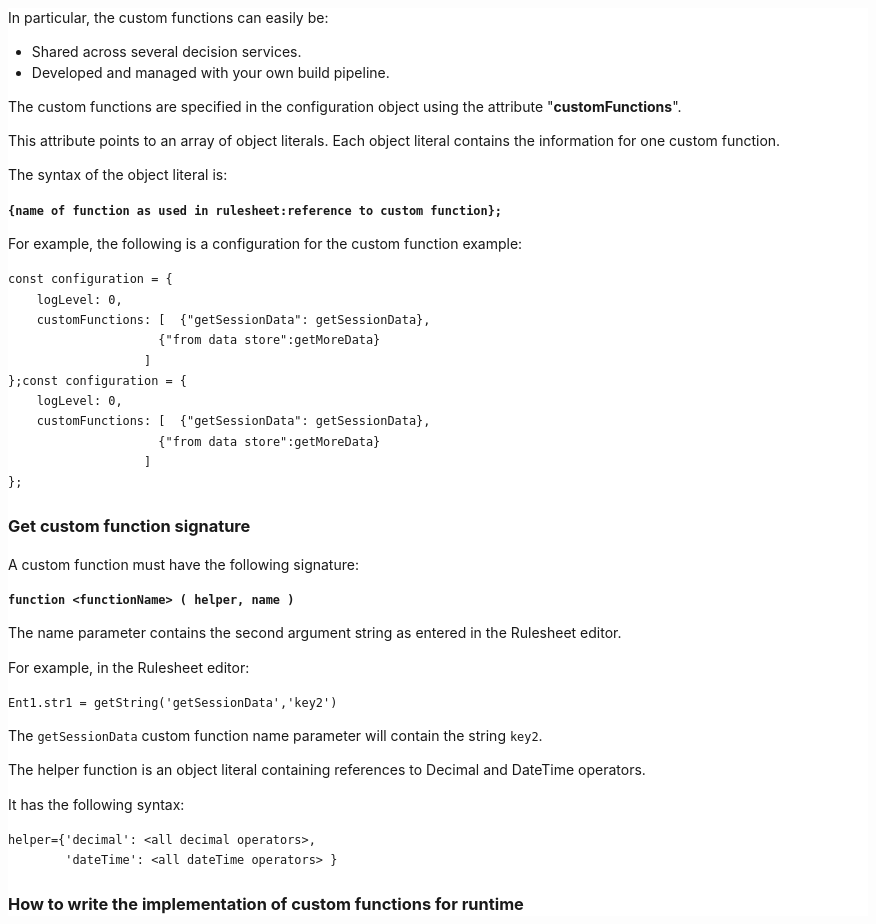 In particular, the custom functions can easily be:

* Shared across several decision services.
* Developed and managed with your own build pipeline.

The custom functions are specified in the configuration object using the attribute "**customFunctions**".

This attribute points to an array of object literals. Each object literal contains the information for one custom function.

The syntax of the object literal is:

**`{name of function as used in rulesheet:reference to custom function};`**

For example, the following is a configuration for the custom function example:

```
const configuration = {
	logLevel: 0,
	customFunctions: [  {"getSessionData": getSessionData}, 
				 	 {"from data store":getMoreData}
				   ]
};const configuration = {
	logLevel: 0,
	customFunctions: [  {"getSessionData": getSessionData}, 
				 	 {"from data store":getMoreData}
				   ]
};
```

### Get custom function signature <a href="#d2058e517" id="d2058e517"></a>

A custom function must have the following signature:

**`function <functionName> ( helper, name )`**

The name parameter contains the second argument string as entered in the Rulesheet editor.

For example, in the Rulesheet editor:

```
Ent1.str1 = getString('getSessionData','key2')
```

The `getSessionData` custom function name parameter will contain the string `key2`.

The helper function is an object literal containing references to Decimal and DateTime operators.

It has the following syntax:

```
helper={'decimal': <all decimal operators>,
        'dateTime': <all dateTime operators> }
```

### How to write the implementation of custom functions for runtime <a href="#d2058e557" id="d2058e557"></a>
